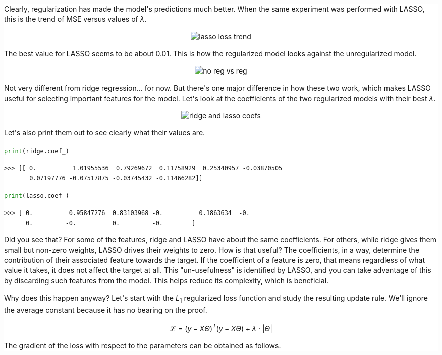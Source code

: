 Clearly, regularization has made the model's predictions much better. When the same experiment was performed with LASSO, this is the trend of MSE versus values of $\lambda$.

<p align="center">
    <img src="{{ site.url }}/assets/images/lasso_loss_trend.png" alt="lasso loss trend" width="600"/>
</p>

The best value for LASSO seems to be about $0.01$. This is how the regularized model looks against the unregularized model. 

<p align="center">
    <img src="{{ site.url }}/assets/images/noreg_vs_reg_lasso.png" alt="no reg vs reg" width="900"/>
</p>

Not very different from ridge regression... for now. But there's one major difference in how these two work, which makes LASSO useful for selecting important features for the model. Let's look at the coefficients of the two regularized models with their best $\lambda$.

<p align="center">
    <img src="{{ site.url }}/assets/images/ridge_vs_lasso_coefs.png" alt="ridge and lasso coefs" width="900"/>
</p>

Let's also print them out to see clearly what their values are.

```python
print(ridge.coef_)
```
```
>>> [[ 0.          1.01955536  0.79269672  0.11758929  0.25340957 -0.03870505
       0.07197776 -0.07517875 -0.03745432 -0.11466282]]
```
```python
print(lasso.coef_)
```
```
>>> [ 0.          0.95847276  0.83103968 -0.          0.1863634  -0.
      0.         -0.          0.         -0.        ]
```

Did you see that? For some of the features, ridge and LASSO have about the same coefficients. For others, while ridge gives them small but non-zero weights, LASSO drives their weights to zero. How is that useful? The coefficients, in a way, determine the contribution of their associated feature towards the target. If the coefficient of a feature is zero, that means regardless of what value it takes, it does not affect the target at all. This "un-usefulness" is identified by LASSO, and you can take advantage of this by discarding such features from the model. This helps reduce its complexity, which is beneficial.

Why does this happen anyway? Let's start with the $L_{1}$ regularized loss function and study the resulting update rule. We'll ignore the average constant because it has no bearing on the proof.

$$
\mathcal{L}=\left(y-X\Theta\right)^{T}\left(y-X\Theta\right)+\lambda\cdot|\Theta|
$$

The gradient of the loss with respect to the parameters can be obtained as follows.
